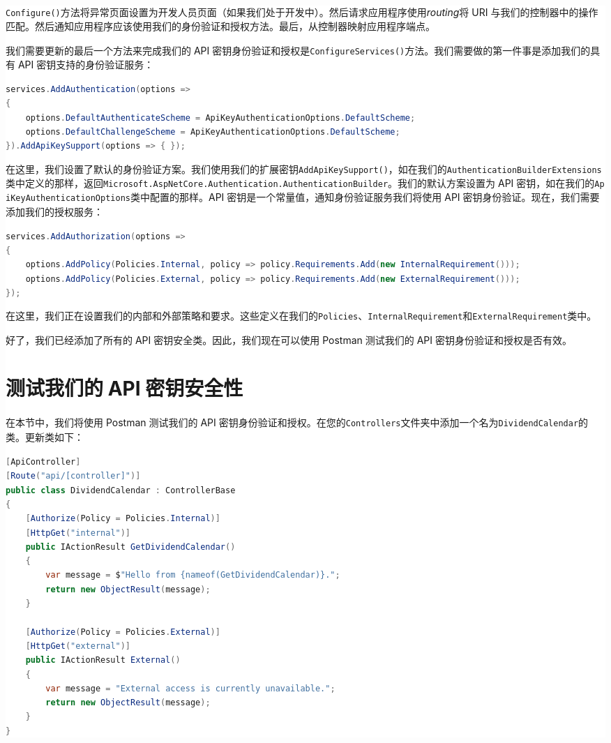 `Configure()`方法将异常页面设置为开发人员页面（如果我们处于开发中）。然后请求应用程序使用*routing*将 URI 与我们的控制器中的操作匹配。然后通知应用程序应该使用我们的身份验证和授权方法。最后，从控制器映射应用程序端点。

我们需要更新的最后一个方法来完成我们的 API 密钥身份验证和授权是`ConfigureServices()`方法。我们需要做的第一件事是添加我们的具有 API 密钥支持的身份验证服务：

```cs
services.AddAuthentication(options =>
{
    options.DefaultAuthenticateScheme = ApiKeyAuthenticationOptions.DefaultScheme;
    options.DefaultChallengeScheme = ApiKeyAuthenticationOptions.DefaultScheme;
}).AddApiKeySupport(options => { });
```

在这里，我们设置了默认的身份验证方案。我们使用我们的扩展密钥`AddApiKeySupport()`，如在我们的`AuthenticationBuilderExtensions`类中定义的那样，返回`Microsoft.AspNetCore.Authentication.AuthenticationBuilder`。我们的默认方案设置为 API 密钥，如在我们的`ApiKeyAuthenticationOptions`类中配置的那样。API 密钥是一个常量值，通知身份验证服务我们将使用 API 密钥身份验证。现在，我们需要添加我们的授权服务：

```cs
services.AddAuthorization(options =>
{
    options.AddPolicy(Policies.Internal, policy => policy.Requirements.Add(new InternalRequirement()));
    options.AddPolicy(Policies.External, policy => policy.Requirements.Add(new ExternalRequirement()));
});
```

在这里，我们正在设置我们的内部和外部策略和要求。这些定义在我们的`Policies`、`InternalRequirement`和`ExternalRequirement`类中。

好了，我们已经添加了所有的 API 密钥安全类。因此，我们现在可以使用 Postman 测试我们的 API 密钥身份验证和授权是否有效。

# 测试我们的 API 密钥安全性

在本节中，我们将使用 Postman 测试我们的 API 密钥身份验证和授权。在您的`Controllers`文件夹中添加一个名为`DividendCalendar`的类。更新类如下：

```cs
[ApiController]
[Route("api/[controller]")]
public class DividendCalendar : ControllerBase
{
    [Authorize(Policy = Policies.Internal)]
    [HttpGet("internal")]
    public IActionResult GetDividendCalendar()
    {
        var message = $"Hello from {nameof(GetDividendCalendar)}.";
        return new ObjectResult(message);
    }

    [Authorize(Policy = Policies.External)]
    [HttpGet("external")]
    public IActionResult External()
    {
        var message = "External access is currently unavailable.";
        return new ObjectResult(message);
    }
}
```
